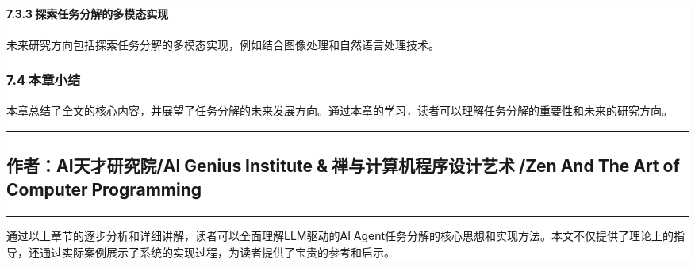 #### 7.3.3 探索任务分解的多模态实现
未来研究方向包括探索任务分解的多模态实现，例如结合图像处理和自然语言处理技术。

### 7.4 本章小结
本章总结了全文的核心内容，并展望了任务分解的未来发展方向。通过本章的学习，读者可以理解任务分解的重要性和未来的研究方向。

---

## 作者：AI天才研究院/AI Genius Institute & 禅与计算机程序设计艺术 /Zen And The Art of Computer Programming

---

通过以上章节的逐步分析和详细讲解，读者可以全面理解LLM驱动的AI Agent任务分解的核心思想和实现方法。本文不仅提供了理论上的指导，还通过实际案例展示了系统的实现过程，为读者提供了宝贵的参考和启示。


